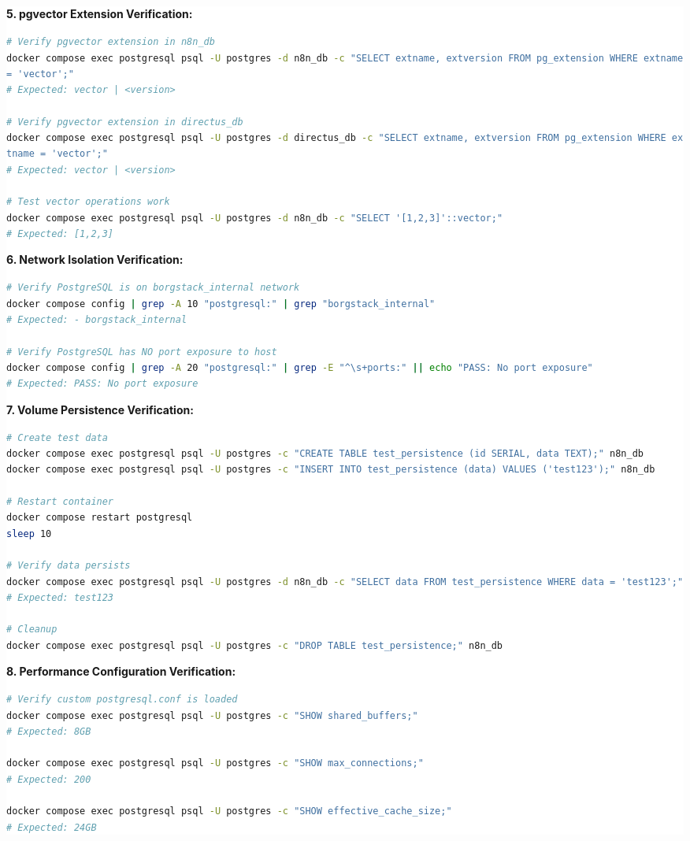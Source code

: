 **5. pgvector Extension Verification:**
```bash
# Verify pgvector extension in n8n_db
docker compose exec postgresql psql -U postgres -d n8n_db -c "SELECT extname, extversion FROM pg_extension WHERE extname = 'vector';"
# Expected: vector | <version>

# Verify pgvector extension in directus_db
docker compose exec postgresql psql -U postgres -d directus_db -c "SELECT extname, extversion FROM pg_extension WHERE extname = 'vector';"
# Expected: vector | <version>

# Test vector operations work
docker compose exec postgresql psql -U postgres -d n8n_db -c "SELECT '[1,2,3]'::vector;"
# Expected: [1,2,3]
```

**6. Network Isolation Verification:**
```bash
# Verify PostgreSQL is on borgstack_internal network
docker compose config | grep -A 10 "postgresql:" | grep "borgstack_internal"
# Expected: - borgstack_internal

# Verify PostgreSQL has NO port exposure to host
docker compose config | grep -A 20 "postgresql:" | grep -E "^\s+ports:" || echo "PASS: No port exposure"
# Expected: PASS: No port exposure
```

**7. Volume Persistence Verification:**
```bash
# Create test data
docker compose exec postgresql psql -U postgres -c "CREATE TABLE test_persistence (id SERIAL, data TEXT);" n8n_db
docker compose exec postgresql psql -U postgres -c "INSERT INTO test_persistence (data) VALUES ('test123');" n8n_db

# Restart container
docker compose restart postgresql
sleep 10

# Verify data persists
docker compose exec postgresql psql -U postgres -d n8n_db -c "SELECT data FROM test_persistence WHERE data = 'test123';"
# Expected: test123

# Cleanup
docker compose exec postgresql psql -U postgres -c "DROP TABLE test_persistence;" n8n_db
```

**8. Performance Configuration Verification:**
```bash
# Verify custom postgresql.conf is loaded
docker compose exec postgresql psql -U postgres -c "SHOW shared_buffers;"
# Expected: 8GB

docker compose exec postgresql psql -U postgres -c "SHOW max_connections;"
# Expected: 200

docker compose exec postgresql psql -U postgres -c "SHOW effective_cache_size;"
# Expected: 24GB
```
